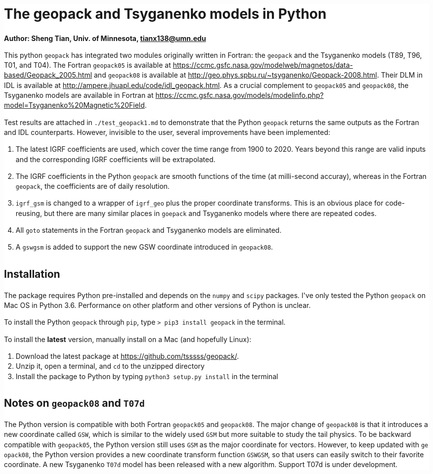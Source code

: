 # The geopack and Tsyganenko models in Python
**Author: Sheng Tian, Univ. of Minnesota, tianx138@umn.edu**

This python `geopack` has integrated two modules originally written in Fortran: the `geopack` and the Tsyganenko models (T89, T96, T01, and T04). The Fortran `geopack05` is available at https://ccmc.gsfc.nasa.gov/modelweb/magnetos/data-based/Geopack_2005.html and `geopack08` is available at http://geo.phys.spbu.ru/~tsyganenko/Geopack-2008.html. Their DLM in IDL is available at http://ampere.jhuapl.edu/code/idl_geopack.html. As a crucial complement to `geopack05` and `geopack08`, the Tsyganenko models are available in Fortran at https://ccmc.gsfc.nasa.gov/models/modelinfo.php?model=Tsyganenko%20Magnetic%20Field.

Test results are attached in `./test_geopack1.md` to demonstrate that the Python `geopack` returns the same outputs as the Fortran and IDL counterparts. However, invisible to the user, several improvements have been implemented:
1. The latest IGRF coefficients are used, which cover the time range from 1900 to 2020. Years beyond this range are valid inputs and the corresponding IGRF coefficients will be extrapolated.

2. The IGRF coefficients in the Python `geopack` are smooth functions of the time (at milli-second accuray), whereas in the Fortran `geopack`, the coefficients are of daily resolution.

3. `igrf_gsm` is changed to a wrapper of `igrf_geo` plus the proper coordinate transforms. This is an obvious place for code-reusing, but there are many similar places in `goepack` and Tsyganenko models where there are repeated codes.

4. All `goto` statements in the Fortran `geopack` and Tsyganenko models are eliminated.

5. A `gswgsm` is added to support the new GSW coordinate introduced in `geopack08`.

    

## Installation
The package requires Python pre-installed and depends on the `numpy` and `scipy` packages. I've only tested the Python `geopack` on Mac OS in Python 3.6. Performance on other platform and other versions of Python is unclear.

To install the Python `geopack` through `pip`, type `> pip3 install geopack` in the terminal.

To install the **latest** version, manually install on a Mac (and hopefully Linux):

1. Download the latest package at https://github.com/tsssss/geopack/. 
2. Unzip it, open a terminal, and `cd` to the unzipped directory
3. Install the package to Python by typing `python3 setup.py install` in the terminal



## Notes on `geopack08` and `T07d`
The Python version is compatible with both Fortran `geopack05`  and `geopack08`. The major change of `geopack08` is that it introduces a new coordinate called `GSW`, which is similar to the widely used `GSM` but more suitable to study the tail physics. To be backward compatible with `geopack05`, the Python version still uses `GSM` as the major coordinate for vectors. However, to keep updated with `geopack08`, the Python version provides a new coordinate transform function `GSWGSM`, so that users can easily switch to their favorite coordinate. A new Tsyganenko `T07d` model has been released with a new algorithm. Support T07d is under development.
